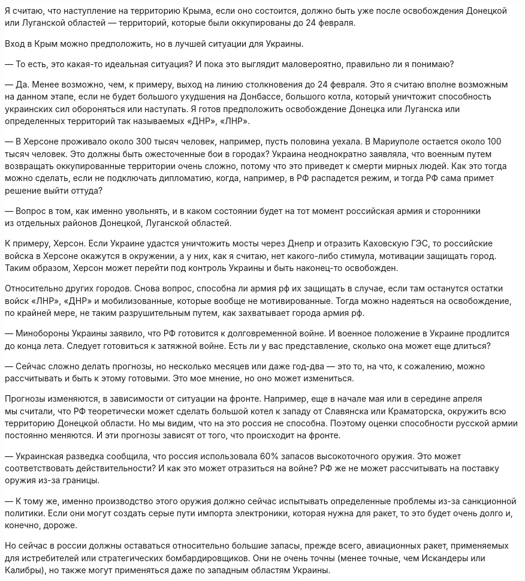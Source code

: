 Я считаю, что наступление на территорию Крыма, если оно состоится, должно быть уже после освобождения Донецкой или Луганской областей — территорий, которые были оккупированы до 24 февраля.

Вход в Крым можно предположить, но в лучшей ситуации для Украины.

— То есть, это какая-то идеальная ситуация? И пока это выглядит маловероятно, правильно ли я понимаю?

— Да. Менее возможно, чем, к примеру, выход на линию столкновения до 24 февраля. Это я считаю вполне возможным на данном этапе, если не будет большого ухудшения на Донбассе, большого котла, который уничтожит способность украинских сил обороняться или наступать. Я готов предположить освобождение Донецка или Луганска или определенных территорий так называемых «ДНР», «ЛНР».

— В Херсоне проживало около 300 тысяч человек, например, пусть половина уехала. В Мариуполе остается около 100 тысяч человек. Это должны быть ожесточенные бои в городах? Украина неоднократно заявляла, что военным путем возвращать оккупированные территории очень сложно, потому что это приведет к смерти мирных людей. Как это тогда можно сделать, если не подключать дипломатию, когда, например, в РФ распадется режим, и тогда РФ сама примет решение выйти оттуда?

— Вопрос в том, как именно увольнять, и в каком состоянии будет на тот момент российская армия и сторонники из отдельных районов Донецкой, Луганской областей.

К примеру, Херсон. Если Украине удастся уничтожить мосты через Днепр и отразить Каховскую ГЭС, то российские войска в Херсоне окажутся в окружении, а у них, как я считаю, нет какого-либо стимула, мотивации защищать город. Таким образом, Херсон может перейти под контроль Украины и быть наконец-то освобожден.

Относительно других городов. Снова вопрос, способна ли армия рф их защищать в случае, если там останутся остатки войск «ЛНР», «ДНР» и мобилизованные, которые вообще не мотивированные. Тогда можно надеяться на освобождение, по крайней мере, не таким разрушительным путем, как захватывает города армия рф.

— Минобороны Украины заявило, что РФ готовится к долговременной войне. И военное положение в Украине продлится до конца лета. Следует готовиться к затяжной войне. Есть ли у вас представление, сколько она может еще длиться?

— Сейчас сложно делать прогнозы, но несколько месяцев или даже год-два — это то, на что, к сожалению, можно рассчитывать и быть к этому готовыми. Это мое мнение, но оно может измениться.

Прогнозы изменяются, в зависимости от ситуации на фронте. Например, еще в начале мая или в середине апреля мы считали, что РФ теоретически может сделать большой котел к западу от Славянска или Краматорска, окружить всю территорию Донецкой области. Но мы видим, что на это россия не способна. Поэтому оценки способности русской армии постоянно меняются. И эти прогнозы зависят от того, что происходит на фронте.

— Украинская разведка сообщила, что россия использовала 60% запасов высокоточного оружия. Это может соответствовать действительности? И как это может отразиться на войне? РФ же не может рассчитывать на поставку оружия из-за границы.

— К тому же, именно производство этого оружия должно сейчас испытывать определенные проблемы из-за санкционной политики. Если они могут создать серые пути импорта электроники, которая нужна для ракет, то это будет очень долго и, конечно, дороже.

Но сейчас в россии должны оставаться относительно большие запасы, прежде всего, авиационных ракет, применяемых для истребителей или стратегических бомбардировщиков. Они не очень точны (менее точные, чем Искандеры или Калибры), но также могут применяться даже по западным областям Украины.
